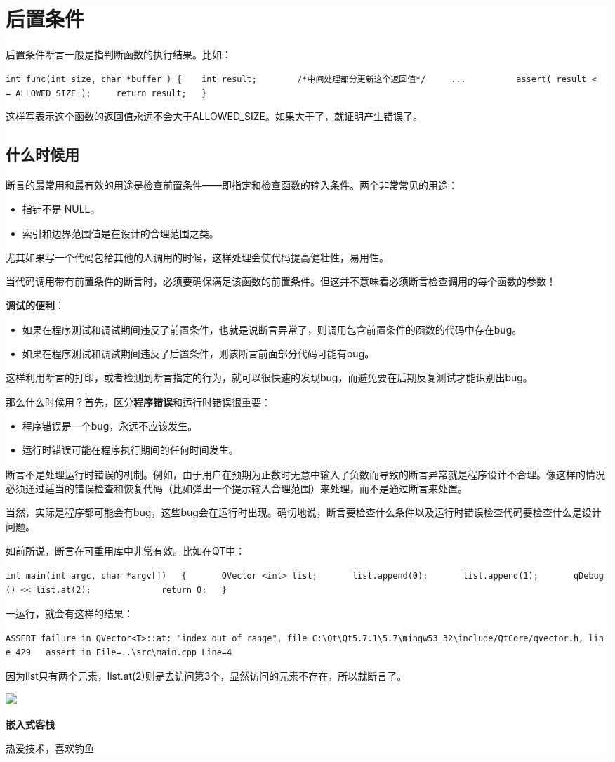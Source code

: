 # 后置条件

后置条件断言一般是指判断函数的执行结果。比如：

`int func(int size, char *buffer ) {    int result;        /*中间处理部分更新这个返回值*/     ...          assert( result <= ALLOWED_SIZE );     return result;   }   `

这样写表示这个函数的返回值永远不会大于ALLOWED_SIZE。如果大于了，就证明产生错误了。

## 什么时候用

断言的最常用和最有效的用途是检查前置条件——即指定和检查函数的输入条件。两个非常常见的用途：

- 指针不是 NULL。
    
- 索引和边界范围值是在设计的合理范围之类。
    

尤其如果写一个代码包给其他的人调用的时候，这样处理会使代码提高健壮性，易用性。

当代码调用带有前置条件的断言时，必须要确保满足该函数的前置条件。但这并不意味着必须断言检查调用的每个函数的参数！

**调试的便利**：

- 如果在程序测试和调试期间违反了前置条件，也就是说断言异常了，则调用包含前置条件的函数的代码中存在bug。
    
- 如果在程序测试和调试期间违反了后置条件，则该断言前面部分代码可能有bug。
    

这样利用断言的打印，或者检测到断言指定的行为，就可以很快速的发现bug，而避免要在后期反复测试才能识别出bug。

那么什么时候用？首先，区分**程序错误**和运行时错误很重要：

- 程序错误是一个bug，永远不应该发生。
    
- 运行时错误可能在程序执行期间的任何时间发生。
    

断言不是处理运行时错误的机制。例如，由于用户在预期为正数时无意中输入了负数而导致的断言异常就是程序设计不合理。像这样的情况必须通过适当的错误检查和恢复代码（比如弹出一个提示输入合理范围）来处理，而不是通过断言来处置。

当然，实际是程序都可能会有bug，这些bug会在运行时出现。确切地说，断言要检查什么条件以及运行时错误检查代码要检查什么是设计问题。

如前所说，断言在可重用库中非常有效。比如在QT中：

`int main(int argc, char *argv[])   {       QVector <int> list;       list.append(0);       list.append(1);       qDebug() << list.at(2);              return 0;   }   `

一运行，就会有这样的结果：

`ASSERT failure in QVector<T>::at: "index out of range", file C:\Qt\Qt5.7.1\5.7\mingw53_32\include/QtCore/qvector.h, line 429   assert in File=..\src\main.cpp Line=4   `

因为list只有两个元素，list.at(2)则是去访问第3个，显然访问的元素不存在，所以就断言了。

![](http://mmbiz.qpic.cn/mmbiz_png/qFV4SqXFJYsicgIoE4jSibVqvtMscNibwF1j2v5T0AhwuhqkrvuZC2VhdHtohWIa6mAuAU50vEniccEFtgYjSxcR2g/300?wx_fmt=png&wxfrom=19)

**嵌入式客栈**

热爱技术，喜欢钓鱼
